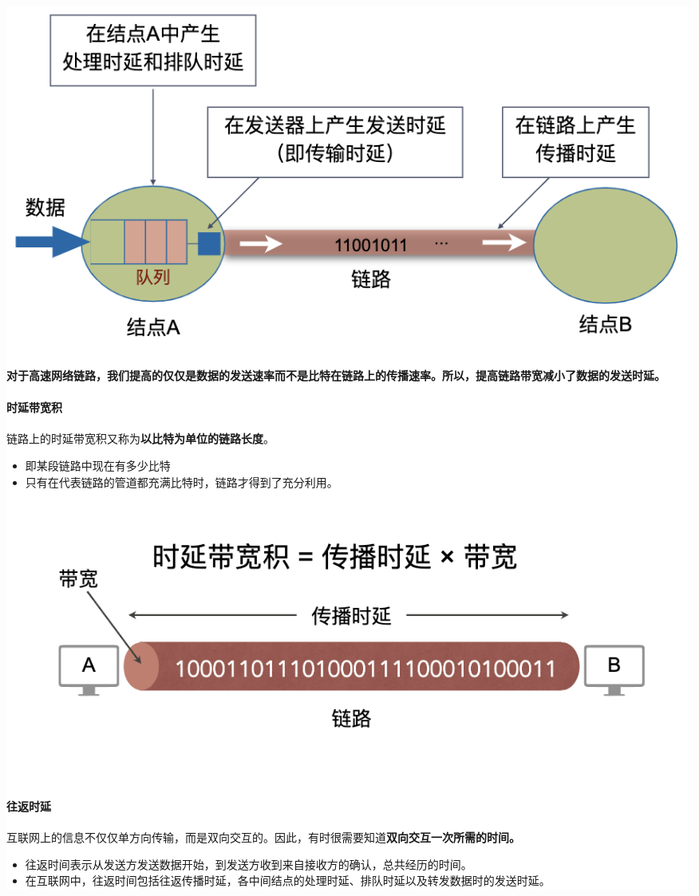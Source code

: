 ![时延示意图](imgs/01_时延示意图.png)

**对于高速网络链路，我们提高的仅仅是数据的发送速率而不是比特在链路上的传播速率。所以，提高链路带宽减小了数据的发送时延。**

#### 时延带宽积
链路上的时延带宽积又称为**以比特为单位的链路长度**。
+ 即某段链路中现在有多少比特
+ 只有在代表链路的管道都充满比特时，链路才得到了充分利用。

![时延带宽积](imgs/01_时延带宽积.png)

#### 往返时延
互联网上的信息不仅仅单方向传输，而是双向交互的。因此，有时很需要知道**双向交互一次所需的时间。**
+ 往返时间表示从发送方发送数据开始，到发送方收到来自接收方的确认，总共经历的时间。
+ 在互联网中，往返时间包括往返传播时延，各中间结点的处理时延、排队时延以及转发数据时的发送时延。
